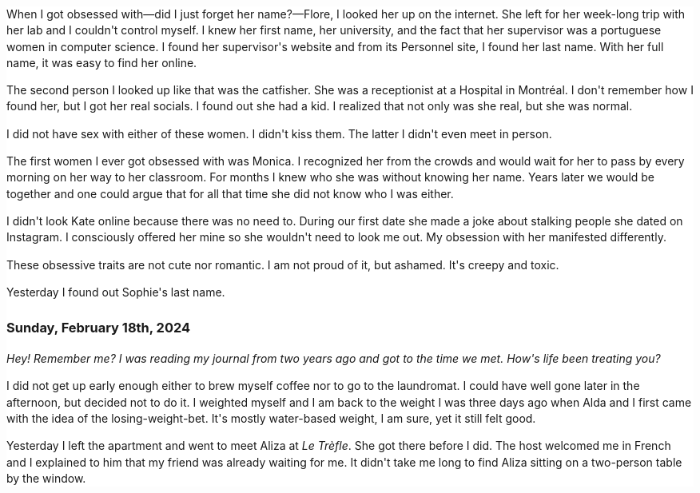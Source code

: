 When I got obsessed with—did I just forget her name?—Flore,
I looked her up on the internet.
She left for her week-long trip with her lab and I couldn't control myself.
I knew her first name, her university, and the fact that her supervisor was a
portuguese women in computer science.
I found her supervisor's website and from its Personnel site,
I found her last name.
With her full name, it was easy to find her online.

The second person I looked up like that was the catfisher.
She was a receptionist at a Hospital in Montréal.
I don't remember how I found her, but I got her real socials.
I found out she had a kid.
I realized that not only was she real, but she was normal.

I did not have sex with either of these women.
I didn't kiss them.
The latter I didn't even meet in person.

The first women I ever got obsessed with was Monica.
I recognized her from the crowds and would wait for her to pass by every
morning on her way to her classroom.
For months I knew who she was without knowing her name.
Years later we would be together and one could argue that for all that time
she did not know who I was either.

I didn't look Kate online because there was no need to.
During our first date she made a joke about stalking people she dated on
Instagram.
I consciously offered her mine so she wouldn't need to look me out.
My obsession with her manifested differently.

These obsessive traits are not cute nor romantic.
I am not proud of it, but ashamed.
It's creepy and toxic.

Yesterday I found out Sophie's last name.

### Sunday, February 18th, 2024
_Hey! Remember me?
I was reading my journal from two years ago and got to the time we met.
How's life been treating you?_

I did not get up early enough either to brew myself coffee nor to go to the
laundromat.
I could have well gone later in the afternoon, but decided not to do it.
I weighted myself and I am back to the weight I was three days ago when Alda
and I first came with the idea of the losing-weight-bet.
It's mostly water-based weight, I am sure, yet it still felt good.

Yesterday I left the apartment and went to meet Aliza at _Le Trèfle_.
She got there before I did.
The host welcomed me in French and I explained to him that my friend was
already waiting for me.
It didn't take me long to find Aliza sitting on a two-person table by the window.
